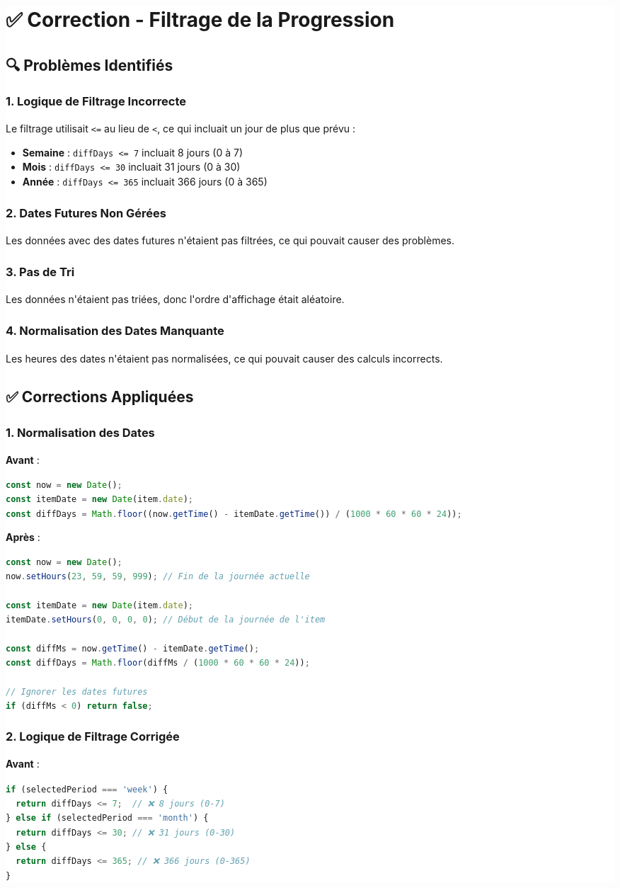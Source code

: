 # ✅ Correction - Filtrage de la Progression

## 🔍 Problèmes Identifiés

### 1. Logique de Filtrage Incorrecte
Le filtrage utilisait `<=` au lieu de `<`, ce qui incluait un jour de plus que prévu :
- **Semaine** : `diffDays <= 7` incluait 8 jours (0 à 7)
- **Mois** : `diffDays <= 30` incluait 31 jours (0 à 30)
- **Année** : `diffDays <= 365` incluait 366 jours (0 à 365)

### 2. Dates Futures Non Gérées
Les données avec des dates futures n'étaient pas filtrées, ce qui pouvait causer des problèmes.

### 3. Pas de Tri
Les données n'étaient pas triées, donc l'ordre d'affichage était aléatoire.

### 4. Normalisation des Dates Manquante
Les heures des dates n'étaient pas normalisées, ce qui pouvait causer des calculs incorrects.

## ✅ Corrections Appliquées

### 1. Normalisation des Dates

**Avant** :
```typescript
const now = new Date();
const itemDate = new Date(item.date);
const diffDays = Math.floor((now.getTime() - itemDate.getTime()) / (1000 * 60 * 60 * 24));
```

**Après** :
```typescript
const now = new Date();
now.setHours(23, 59, 59, 999); // Fin de la journée actuelle

const itemDate = new Date(item.date);
itemDate.setHours(0, 0, 0, 0); // Début de la journée de l'item

const diffMs = now.getTime() - itemDate.getTime();
const diffDays = Math.floor(diffMs / (1000 * 60 * 60 * 24));

// Ignorer les dates futures
if (diffMs < 0) return false;
```

### 2. Logique de Filtrage Corrigée

**Avant** :
```typescript
if (selectedPeriod === 'week') {
  return diffDays <= 7;  // ❌ 8 jours (0-7)
} else if (selectedPeriod === 'month') {
  return diffDays <= 30; // ❌ 31 jours (0-30)
} else {
  return diffDays <= 365; // ❌ 366 jours (0-365)
}
```
